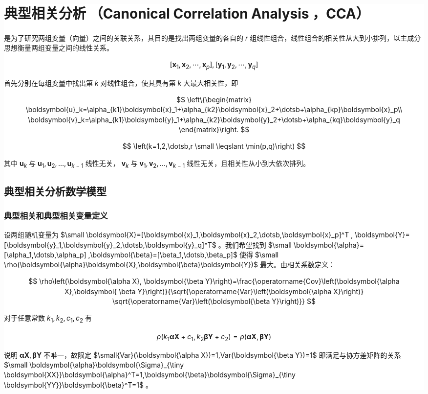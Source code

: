# 典型相关分析 （Canonical Correlation Analysis ，CCA）

是为了研究两组变量（向量）之间的关联关系，其目的是找出两组变量的各自的 $r$ 组线性组合，线性组合的相关性从大到小排列，以主成分思想衡量两组变量之间的线性关系。

$$
[\boldsymbol{x}_1,\boldsymbol{x}_2,\dotsb,\boldsymbol{x}_p] , [\boldsymbol{y}_1,\boldsymbol{y}_2,\dotsb,\boldsymbol{y}_q]
$$

首先分别在每组变量中找出第 $k$ 对线性组合，使其具有第 $k$ 大最大相关性，即

$$
\left\{\begin{matrix} 
  \boldsymbol{u}_k=\alpha_{k1}\boldsymbol{x}_1+\alpha_{k2}\boldsymbol{x}_2+\dotsb+\alpha_{kp}\boldsymbol{x}_p\\
\boldsymbol{v}_k=\alpha_{k1}\boldsymbol{y}_1+\alpha_{k2}\boldsymbol{y}_2+\dotsb+\alpha_{kq}\boldsymbol{y}_q
\end{matrix}\right. 
$$

$$
\left(k=1,2,\dotsb,r \small \leqslant \min(p,q)\right)
$$

其中 $\boldsymbol{u}_k$ 与  $\boldsymbol{u}_1,\boldsymbol{u}_2,\dots,\boldsymbol{u}_{k-1}$ 线性无关， $\boldsymbol{v}_k$ 与 $\boldsymbol{v}_1,\boldsymbol{v}_2,\dots,\boldsymbol{v}_{k-1}$ 线性无关，且相关性从小到大依次排列。

## 典型相关分析数学模型

### 典型相关和典型相关变量定义

设两组随机变量为 $\small \boldsymbol{X}=[\boldsymbol{x}_1,\boldsymbol{x}_2,\dotsb,\boldsymbol{x}_p]^T , \boldsymbol{Y}=[\boldsymbol{y}_1,\boldsymbol{y}_2,\dotsb,\boldsymbol{y}_q]^T$ 。我们希望找到 $\small \boldsymbol{\alpha}=[\alpha_1,\dotsb,\alpha_p] ,\boldsymbol{\beta}=[\beta_1,\dotsb,\beta_p]$ 使得 $\small \rho(\boldsymbol{\alpha}\boldsymbol{X},\boldsymbol{\beta}\boldsymbol{Y})$ 最大。由相关系数定义：

$$
\rho\left(\boldsymbol{\alpha X}, \boldsymbol{\beta Y}\right)=\frac{\operatorname{Cov}\left(\boldsymbol{\alpha X},\boldsymbol{ \beta Y}\right)}{\sqrt{\operatorname{Var}\left(\boldsymbol{\alpha X}\right)} \sqrt{\operatorname{Var}\left(\boldsymbol{\beta Y}\right)}}
$$

对于任意常数 $k_1,k_2,c_1,c_2$ 有

$$
\rho(k_1\boldsymbol{\alpha X}+c_1,k_2\boldsymbol{\beta Y}+c_2)=\rho(\boldsymbol{\alpha X},\boldsymbol{\beta Y})
$$

说明 $\boldsymbol{\alpha X},\boldsymbol{\beta Y}$ 不唯一，故限定 $\small{Var}(\boldsymbol{\alpha X})=1,Var(\boldsymbol{\beta Y})=1$ 即满足与协方差矩阵的关系 $\small \boldsymbol{\alpha}\boldsymbol{\Sigma}_{\tiny \boldsymbol{XX}}\boldsymbol{\alpha}^T=1,\boldsymbol{\beta}\boldsymbol{\Sigma}_{\tiny \boldsymbol{YY}}\boldsymbol{\beta}^T=1$ 。


[^1]: 司守奎 孙兆亮. 数学建模算法与运用[M]. 第2版. 第268页.
[^2]: <https://zhuanlan.zhihu.com/p/372774724>
[^3]: 高惠璇. 应用多元统计分析[M]. 第2版. 第354页.